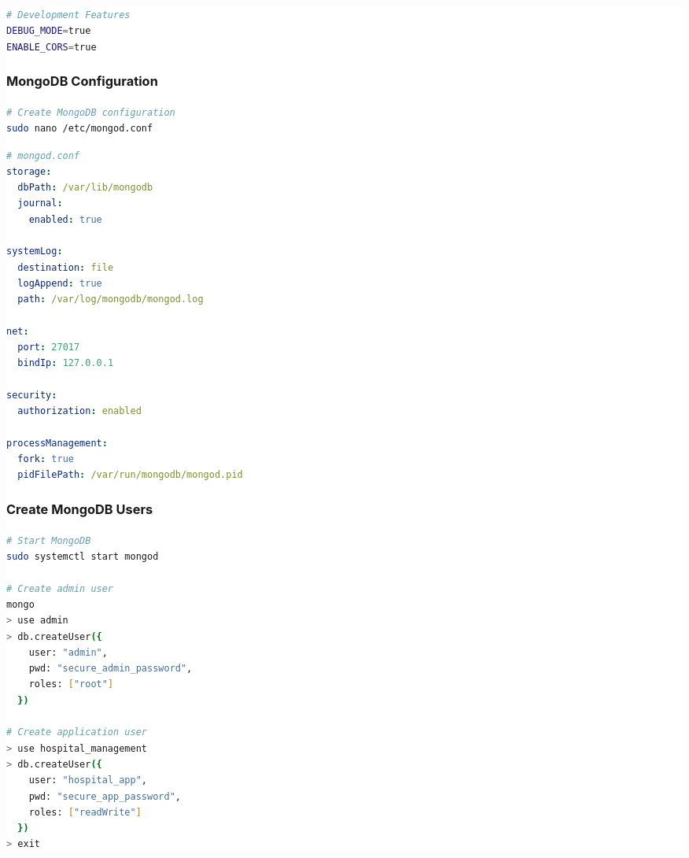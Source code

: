 ```bash
# Development Features
DEBUG_MODE=true
ENABLE_CORS=true
```

### MongoDB Configuration

```bash
# Create MongoDB configuration
sudo nano /etc/mongod.conf
```

```yaml
# mongod.conf
storage:
  dbPath: /var/lib/mongodb
  journal:
    enabled: true

systemLog:
  destination: file
  logAppend: true
  path: /var/log/mongodb/mongod.log

net:
  port: 27017
  bindIp: 127.0.0.1

security:
  authorization: enabled

processManagement:
  fork: true
  pidFilePath: /var/run/mongodb/mongod.pid
```

### Create MongoDB Users
```bash
# Start MongoDB
sudo systemctl start mongod

# Create admin user
mongo
> use admin
> db.createUser({
    user: "admin",
    pwd: "secure_admin_password",
    roles: ["root"]
  })

# Create application user
> use hospital_management
> db.createUser({
    user: "hospital_app",
    pwd: "secure_app_password",
    roles: ["readWrite"]
  })
> exit
```
